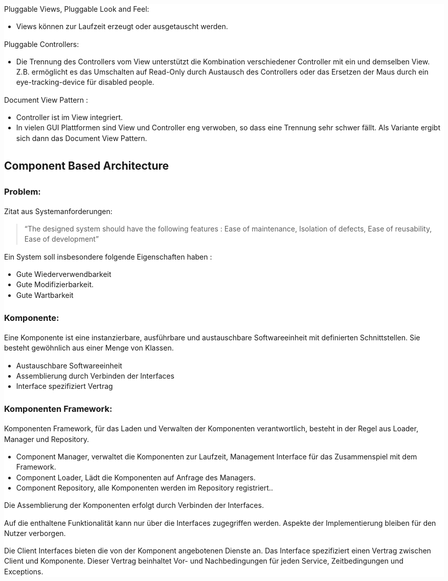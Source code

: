 Pluggable Views, Pluggable Look and Feel:

- Views können zur Laufzeit erzeugt oder ausgetauscht werden.

Pluggable Controllers:

- Die Trennung des Controllers vom View unterstützt die Kombination verschiedener Controller mit
ein und demselben View. Z.B. ermöglicht es das Umschalten auf Read-Only durch Austausch des
Controllers oder das Ersetzen der Maus durch ein eye-tracking-device für disabled people.

Document View Pattern :

- Controller ist im View integriert.
- In vielen GUI Plattformen sind View und Controller eng verwoben, so dass eine Trennung sehr
schwer fällt. Als Variante ergibt sich dann das Document View Pattern.


## Component Based Architecture

### Problem:

Zitat aus Systemanforderungen:

> “The designed system should have the following features :
Ease of maintenance, Isolation of defects, Ease of reusability, Ease of development”

Ein System soll insbesondere folgende Eigenschaften haben :
- Gute Wiederverwendbarkeit
- Gute Modifizierbarkeit.
- Gute Wartbarkeit

### Komponente:

Eine Komponente ist eine instanzierbare, ausführbare und austauschbare Softwareeinheit mit
definierten Schnittstellen. Sie besteht gewöhnlich aus einer Menge von Klassen.

- Austauschbare Softwareeinheit
- Assemblierung durch Verbinden der Interfaces
- Interface spezifiziert Vertrag

### Komponenten Framework:

Komponenten Framework, für das Laden und Verwalten der Komponenten verantwortlich,
besteht in der Regel aus Loader, Manager und Repository.

- Component Manager, verwaltet die Komponenten zur Laufzeit, Management Interface für
das Zusammenspiel mit dem Framework.
- Component Loader, Lädt die Komponenten auf Anfrage des Managers.
- Component Repository, alle Komponenten werden im Repository registriert..

Die Assemblierung der Komponenten erfolgt durch Verbinden der Interfaces.

Auf die enthaltene Funktionalität kann nur über die Interfaces zugegriffen werden. Aspekte der
Implementierung bleiben für den Nutzer verborgen.

Die Client Interfaces bieten die von der Komponent angebotenen Dienste an. Das Interface
spezifiziert einen Vertrag zwischen Client und Komponente. Dieser Vertrag beinhaltet Vor- und
Nachbedingungen für jeden Service, Zeitbedingungen und Exceptions.
